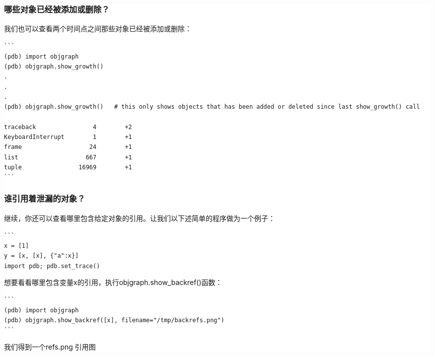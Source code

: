 ### 哪些对象已经被添加或删除？

我们也可以查看两个时间点之间那些对象已经被添加或删除：

    ```
    (pdb) import objgraph
    (pdb) objgraph.show_growth()
    .
    .
    .
    (pdb) objgraph.show_growth()   # this only shows objects that has been added or deleted since last show_growth() call

    traceback                4        +2
    KeyboardInterrupt        1        +1
    frame                   24        +1
    list                   667        +1
    tuple                16969        +1
    ```

### 谁引用着泄漏的对象？

继续，你还可以查看哪里包含给定对象的引用。让我们以下述简单的程序做为一个例子：

    ```
    x = [1]
    y = [x, [x], {"a":x}]
    import pdb; pdb.set_trace()

想要看看哪里包含变量x的引用，执行objgraph.show_backref()函数：

    ```
    (pdb) import objgraph
    (pdb) objgraph.show_backref([x], filename="/tmp/backrefs.png")
    ```

我们得到一个refs.png 引用图